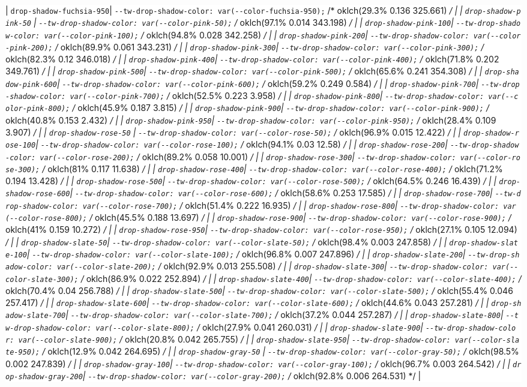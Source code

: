| `drop-shadow-fuchsia-950`| `--tw-drop-shadow-color: var(--color-fuchsia-950);` /* oklch(29.3% 0.136 325.661) */ |
| `drop-shadow-pink-50` | `--tw-drop-shadow-color: var(--color-pink-50);` /* oklch(97.1% 0.014 343.198) */ |
| `drop-shadow-pink-100`| `--tw-drop-shadow-color: var(--color-pink-100);` /* oklch(94.8% 0.028 342.258) */ |
| `drop-shadow-pink-200`| `--tw-drop-shadow-color: var(--color-pink-200);` /* oklch(89.9% 0.061 343.231) */ |
| `drop-shadow-pink-300`| `--tw-drop-shadow-color: var(--color-pink-300);` /* oklch(82.3% 0.12 346.018) */ |
| `drop-shadow-pink-400`| `--tw-drop-shadow-color: var(--color-pink-400);` /* oklch(71.8% 0.202 349.761) */ |
| `drop-shadow-pink-500`| `--tw-drop-shadow-color: var(--color-pink-500);` /* oklch(65.6% 0.241 354.308) */ |
| `drop-shadow-pink-600`| `--tw-drop-shadow-color: var(--color-pink-600);` /* oklch(59.2% 0.249 0.584) */ |
| `drop-shadow-pink-700`| `--tw-drop-shadow-color: var(--color-pink-700);` /* oklch(52.5% 0.223 3.958) */ |
| `drop-shadow-pink-800`| `--tw-drop-shadow-color: var(--color-pink-800);` /* oklch(45.9% 0.187 3.815) */ |
| `drop-shadow-pink-900`| `--tw-drop-shadow-color: var(--color-pink-900);` /* oklch(40.8% 0.153 2.432) */ |
| `drop-shadow-pink-950`| `--tw-drop-shadow-color: var(--color-pink-950);` /* oklch(28.4% 0.109 3.907) */ |
| `drop-shadow-rose-50` | `--tw-drop-shadow-color: var(--color-rose-50);` /* oklch(96.9% 0.015 12.422) */ |
| `drop-shadow-rose-100`| `--tw-drop-shadow-color: var(--color-rose-100);` /* oklch(94.1% 0.03 12.58) */ |
| `drop-shadow-rose-200`| `--tw-drop-shadow-color: var(--color-rose-200);` /* oklch(89.2% 0.058 10.001) */ |
| `drop-shadow-rose-300`| `--tw-drop-shadow-color: var(--color-rose-300);` /* oklch(81% 0.117 11.638) */ |
| `drop-shadow-rose-400`| `--tw-drop-shadow-color: var(--color-rose-400);` /* oklch(71.2% 0.194 13.428) */ |
| `drop-shadow-rose-500`| `--tw-drop-shadow-color: var(--color-rose-500);` /* oklch(64.5% 0.246 16.439) */ |
| `drop-shadow-rose-600`| `--tw-drop-shadow-color: var(--color-rose-600);` /* oklch(58.6% 0.253 17.585) */ |
| `drop-shadow-rose-700`| `--tw-drop-shadow-color: var(--color-rose-700);` /* oklch(51.4% 0.222 16.935) */ |
| `drop-shadow-rose-800`| `--tw-drop-shadow-color: var(--color-rose-800);` /* oklch(45.5% 0.188 13.697) */ |
| `drop-shadow-rose-900`| `--tw-drop-shadow-color: var(--color-rose-900);` /* oklch(41% 0.159 10.272) */ |
| `drop-shadow-rose-950`| `--tw-drop-shadow-color: var(--color-rose-950);` /* oklch(27.1% 0.105 12.094) */ |
| `drop-shadow-slate-50`| `--tw-drop-shadow-color: var(--color-slate-50);` /* oklch(98.4% 0.003 247.858) */ |
| `drop-shadow-slate-100`| `--tw-drop-shadow-color: var(--color-slate-100);` /* oklch(96.8% 0.007 247.896) */ |
| `drop-shadow-slate-200`| `--tw-drop-shadow-color: var(--color-slate-200);` /* oklch(92.9% 0.013 255.508) */ |
| `drop-shadow-slate-300`| `--tw-drop-shadow-color: var(--color-slate-300);` /* oklch(86.9% 0.022 252.894) */ |
| `drop-shadow-slate-400`| `--tw-drop-shadow-color: var(--color-slate-400);` /* oklch(70.4% 0.04 256.788) */ |
| `drop-shadow-slate-500`| `--tw-drop-shadow-color: var(--color-slate-500);` /* oklch(55.4% 0.046 257.417) */ |
| `drop-shadow-slate-600`| `--tw-drop-shadow-color: var(--color-slate-600);` /* oklch(44.6% 0.043 257.281) */ |
| `drop-shadow-slate-700`| `--tw-drop-shadow-color: var(--color-slate-700);` /* oklch(37.2% 0.044 257.287) */ |
| `drop-shadow-slate-800`| `--tw-drop-shadow-color: var(--color-slate-800);` /* oklch(27.9% 0.041 260.031) */ |
| `drop-shadow-slate-900`| `--tw-drop-shadow-color: var(--color-slate-900);` /* oklch(20.8% 0.042 265.755) */ |
| `drop-shadow-slate-950`| `--tw-drop-shadow-color: var(--color-slate-950);` /* oklch(12.9% 0.042 264.695) */ |
| `drop-shadow-gray-50` | `--tw-drop-shadow-color: var(--color-gray-50);` /* oklch(98.5% 0.002 247.839) */ |
| `drop-shadow-gray-100`| `--tw-drop-shadow-color: var(--color-gray-100);` /* oklch(96.7% 0.003 264.542) */ |
| `drop-shadow-gray-200`| `--tw-drop-shadow-color: var(--color-gray-200);` /* oklch(92.8% 0.006 264.531) */ |